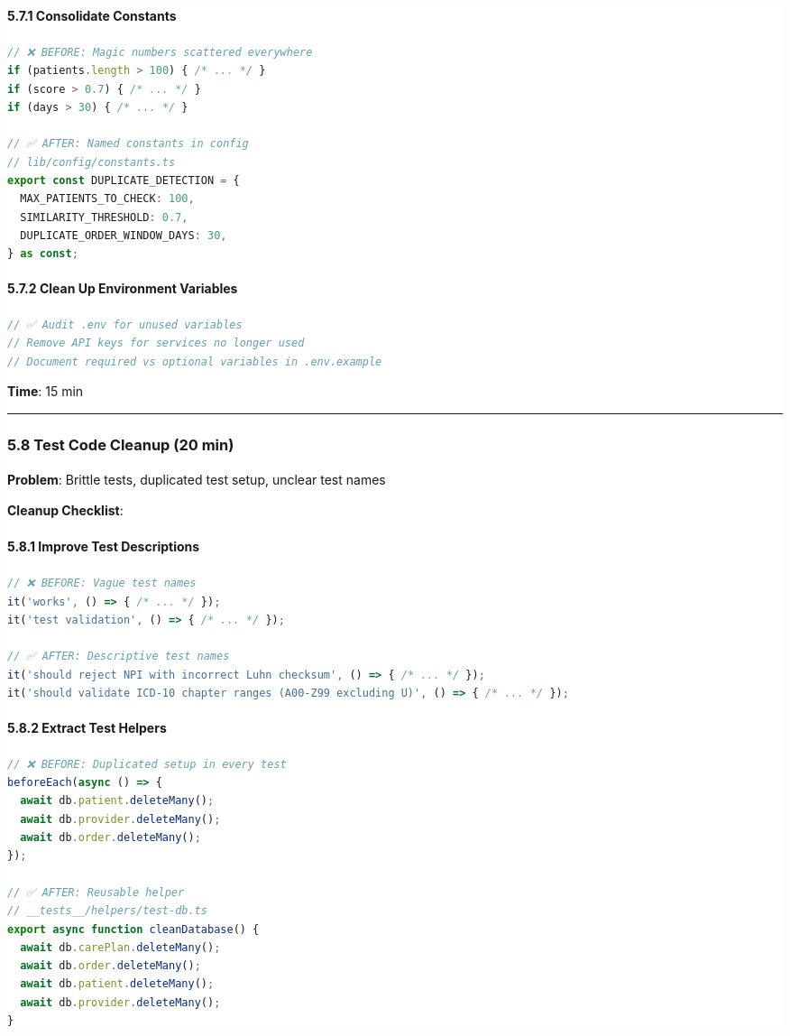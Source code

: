 #### 5.7.1 Consolidate Constants
```typescript
// ❌ BEFORE: Magic numbers scattered everywhere
if (patients.length > 100) { /* ... */ }
if (score > 0.7) { /* ... */ }
if (days > 30) { /* ... */ }

// ✅ AFTER: Named constants in config
// lib/config/constants.ts
export const DUPLICATE_DETECTION = {
  MAX_PATIENTS_TO_CHECK: 100,
  SIMILARITY_THRESHOLD: 0.7,
  DUPLICATE_ORDER_WINDOW_DAYS: 30,
} as const;
```

#### 5.7.2 Clean Up Environment Variables
```typescript
// ✅ Audit .env for unused variables
// Remove API keys for services no longer used
// Document required vs optional variables in .env.example
```

**Time**: 15 min

---

### 5.8 Test Code Cleanup (20 min)

**Problem**: Brittle tests, duplicated test setup, unclear test names

**Cleanup Checklist**:

#### 5.8.1 Improve Test Descriptions
```typescript
// ❌ BEFORE: Vague test names
it('works', () => { /* ... */ });
it('test validation', () => { /* ... */ });

// ✅ AFTER: Descriptive test names
it('should reject NPI with incorrect Luhn checksum', () => { /* ... */ });
it('should validate ICD-10 chapter ranges (A00-Z99 excluding U)', () => { /* ... */ });
```

#### 5.8.2 Extract Test Helpers
```typescript
// ❌ BEFORE: Duplicated setup in every test
beforeEach(async () => {
  await db.patient.deleteMany();
  await db.provider.deleteMany();
  await db.order.deleteMany();
});

// ✅ AFTER: Reusable helper
// __tests__/helpers/test-db.ts
export async function cleanDatabase() {
  await db.carePlan.deleteMany();
  await db.order.deleteMany();
  await db.patient.deleteMany();
  await db.provider.deleteMany();
}
```
